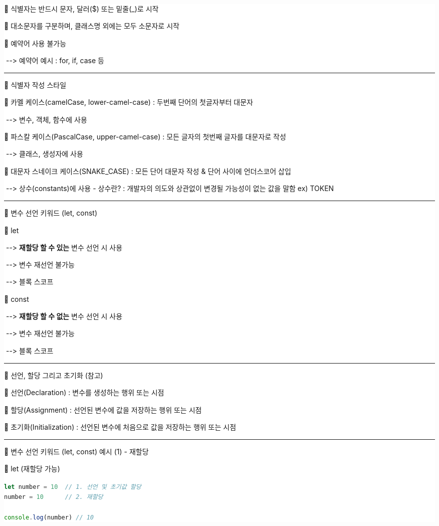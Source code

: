 :carrot: 식별자는 반드시 문자, 달러($) 또는 밑줄(_)로 시작

:carrot: 대소문자를 구분하며, 클래스명 외에는 모두 소문자로 시작

:carrot: 예약어 사용 불가능

​	--> 예약어 예시 : for, if, case 등

---

:rabbit: 식별자 작성 스타일

:carrot: 카멜 케이스(camelCase, lower-camel-case) : 두번째 단어의 첫글자부터 대문자

​	--> 변수, 객체, 함수에 사용

:carrot: 파스칼 케이스(PascalCase, upper-camel-case) : 모든 글자의 첫번째 글자를 대문자로 작성

​	--> 클래스, 생성자에 사용

:carrot: 대문자 스네이크 케이스(SNAKE_CASE) : 모든 단어 대문자 작성 & 단어 사이에 언더스코어 삽입

​	--> 상수(constants)에 사용 - 상수란? : 개발자의 의도와 상관없이 변경될 가능성이 없는 값을 말함 ex) TOKEN

---

:rabbit: 변수 선언 키워드 (let, const)

:carrot: let

​	--> <b>재할당 할 수 있는</b> 변수 선언 시 사용

​	--> 변수 재선언 불가능

​	--> 블록 스코프

:carrot: const

​	--> <b>재할당 할 수 없는</b> 변수 선언 시 사용

​	--> 변수 재선언 불가능

​	--> 블록 스코프

---

:rabbit: 선언, 할당 그리고 초기화 (참고)

:carrot: 선언(Declaration) : 변수를 생성하는 행위 ​또는 시점

:carrot: 할당(Assignment) : 선언된 변수에 값을 저장하는 행위 또는 시점

:carrot: 초기화(Initialization) : 선언된 변수에 처음으로 값을 저장하는 행위 또는 시점

---

:rabbit: 변수 선언 키워드 (let, const) 예시 (1) - 재할당

:carrot: let (재할당 가능)

```javascript
let number = 10  // 1. 선언 및 초기값 할당
number = 10      // 2. 재할당

console.log(number) // 10
```
